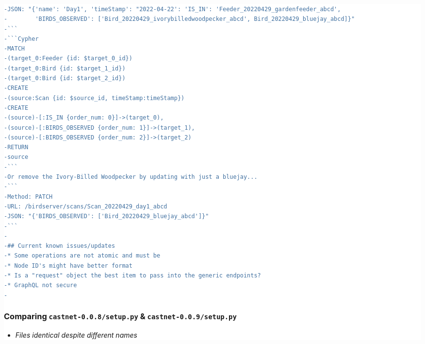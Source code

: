 ```diff
-JSON: "{'name': 'Day1', 'timeStamp': "2022-04-22': 'IS_IN': 'Feeder_20220429_gardenfeeder_abcd',
-        'BIRDS_OBSERVED': ['Bird_20220429_ivorybilledwoodpecker_abcd', Bird_20220429_bluejay_abcd]}"
-```
-```Cypher
-MATCH
-(target_0:Feeder {id: $target_0_id})
-(target_0:Bird {id: $target_1_id})
-(target_0:Bird {id: $target_2_id})
-CREATE
-(source:Scan {id: $source_id, timeStamp:timeStamp})
-CREATE
-(source)-[:IS_IN {order_num: 0}]->(target_0),
-(source)-[:BIRDS_OBSERVED {order_num: 1}]->(target_1),
-(source)-[:BIRDS_OBSERVED {order_num: 2}]->(target_2)
-RETURN
-source
-```
-Or remove the Ivory-Billed Woodpecker by updating with just a bluejay...
-```
-Method: PATCH
-URL: /birdserver/scans/Scan_20220429_day1_abcd
-JSON: "{'BIRDS_OBSERVED': ['Bird_20220429_bluejay_abcd']}"
-```
-
-## Current known issues/updates
-* Some operations are not atomic and must be
-* Node ID's might have better format
-* Is a "request" object the best item to pass into the generic endpoints?
-* GraphQL not secure
-
```

### Comparing `castnet-0.0.8/setup.py` & `castnet-0.0.9/setup.py`

 * *Files identical despite different names*

